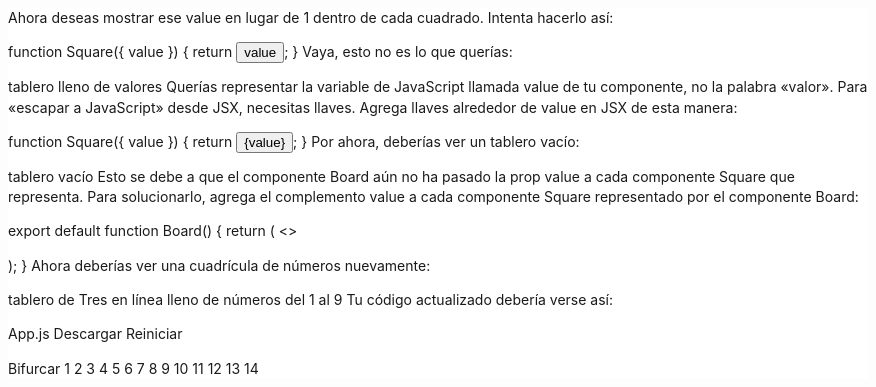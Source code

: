 Ahora deseas mostrar ese value en lugar de 1 dentro de cada cuadrado. Intenta hacerlo así:

function Square({ value }) {
return <button className="square">value</button>;
}
Vaya, esto no es lo que querías:

tablero lleno de valores
Querías representar la variable de JavaScript llamada value de tu componente, no la palabra «valor». Para «escapar a JavaScript» desde JSX, necesitas llaves. Agrega llaves alrededor de value en JSX de esta manera:

function Square({ value }) {
return <button className="square">{value}</button>;
}
Por ahora, deberías ver un tablero vacío:

tablero vacío
Esto se debe a que el componente Board aún no ha pasado la prop value a cada componente Square que representa. Para solucionarlo, agrega el complemento value a cada componente Square representado por el componente Board:

export default function Board() {
return (
<>

<div className="board-row">
<Square value="1" />
<Square value="2" />
<Square value="3" />
</div>
<div className="board-row">
<Square value="4" />
<Square value="5" />
<Square value="6" />
</div>
<div className="board-row">
<Square value="7" />
<Square value="8" />
<Square value="9" />
</div>
</>
);
}
Ahora deberías ver una cuadrícula de números nuevamente:

tablero de Tres en línea lleno de números del 1 al 9
Tu código actualizado debería verse así:

App.js
Descargar
Reiniciar

Bifurcar
1
2
3
4
5
6
7
8
9
10
11
12
13
14